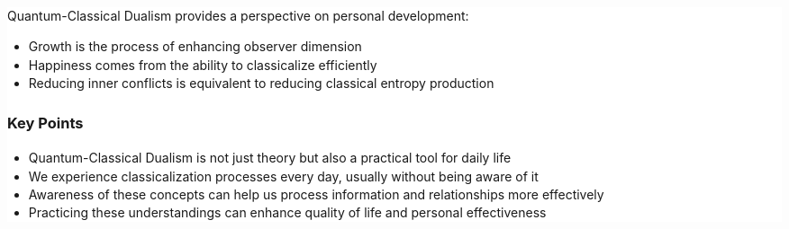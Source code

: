 Quantum-Classical Dualism provides a perspective on personal development:
- Growth is the process of enhancing observer dimension
- Happiness comes from the ability to classicalize efficiently
- Reducing inner conflicts is equivalent to reducing classical entropy production

### Key Points

- Quantum-Classical Dualism is not just theory but also a practical tool for daily life
- We experience classicalization processes every day, usually without being aware of it
- Awareness of these concepts can help us process information and relationships more effectively
- Practicing these understandings can enhance quality of life and personal effectiveness 